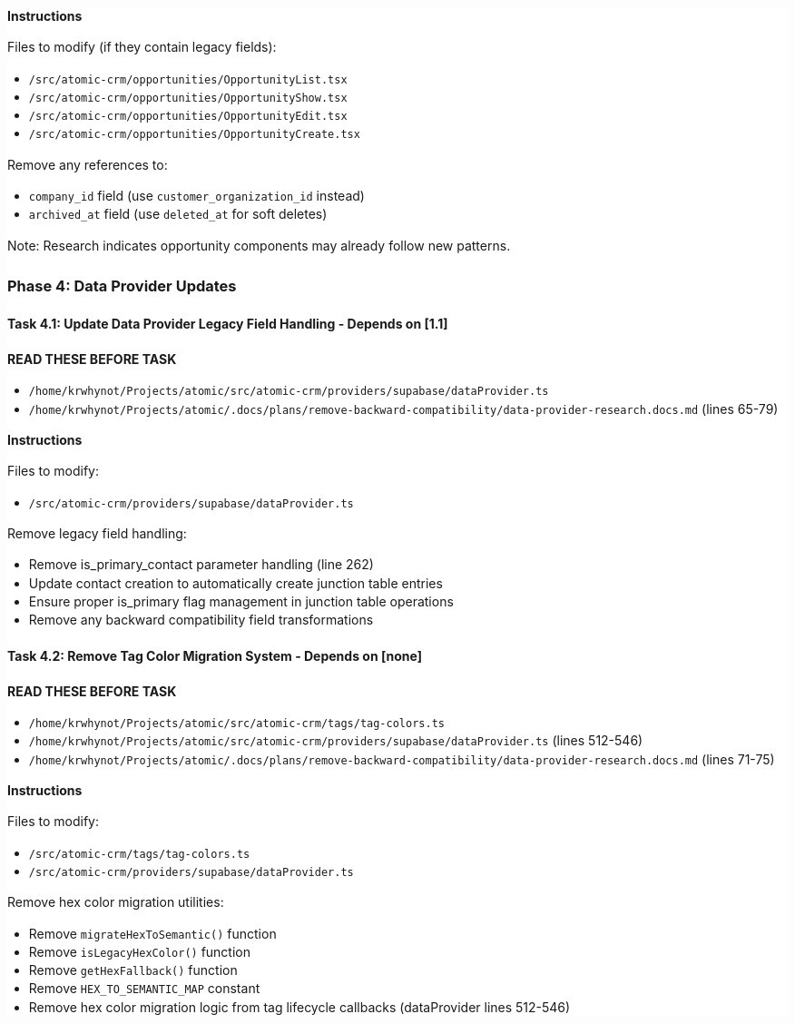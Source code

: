 **Instructions**

Files to modify (if they contain legacy fields):
- `/src/atomic-crm/opportunities/OpportunityList.tsx`
- `/src/atomic-crm/opportunities/OpportunityShow.tsx`
- `/src/atomic-crm/opportunities/OpportunityEdit.tsx`
- `/src/atomic-crm/opportunities/OpportunityCreate.tsx`

Remove any references to:
- `company_id` field (use `customer_organization_id` instead)
- `archived_at` field (use `deleted_at` for soft deletes)

Note: Research indicates opportunity components may already follow new patterns.

### Phase 4: Data Provider Updates

#### Task 4.1: Update Data Provider Legacy Field Handling - Depends on [1.1]

**READ THESE BEFORE TASK**
- `/home/krwhynot/Projects/atomic/src/atomic-crm/providers/supabase/dataProvider.ts`
- `/home/krwhynot/Projects/atomic/.docs/plans/remove-backward-compatibility/data-provider-research.docs.md` (lines 65-79)

**Instructions**

Files to modify:
- `/src/atomic-crm/providers/supabase/dataProvider.ts`

Remove legacy field handling:
- Remove is_primary_contact parameter handling (line 262)
- Update contact creation to automatically create junction table entries
- Ensure proper is_primary flag management in junction table operations
- Remove any backward compatibility field transformations

#### Task 4.2: Remove Tag Color Migration System - Depends on [none]

**READ THESE BEFORE TASK**
- `/home/krwhynot/Projects/atomic/src/atomic-crm/tags/tag-colors.ts`
- `/home/krwhynot/Projects/atomic/src/atomic-crm/providers/supabase/dataProvider.ts` (lines 512-546)
- `/home/krwhynot/Projects/atomic/.docs/plans/remove-backward-compatibility/data-provider-research.docs.md` (lines 71-75)

**Instructions**

Files to modify:
- `/src/atomic-crm/tags/tag-colors.ts`
- `/src/atomic-crm/providers/supabase/dataProvider.ts`

Remove hex color migration utilities:
- Remove `migrateHexToSemantic()` function
- Remove `isLegacyHexColor()` function
- Remove `getHexFallback()` function
- Remove `HEX_TO_SEMANTIC_MAP` constant
- Remove hex color migration logic from tag lifecycle callbacks (dataProvider lines 512-546)
